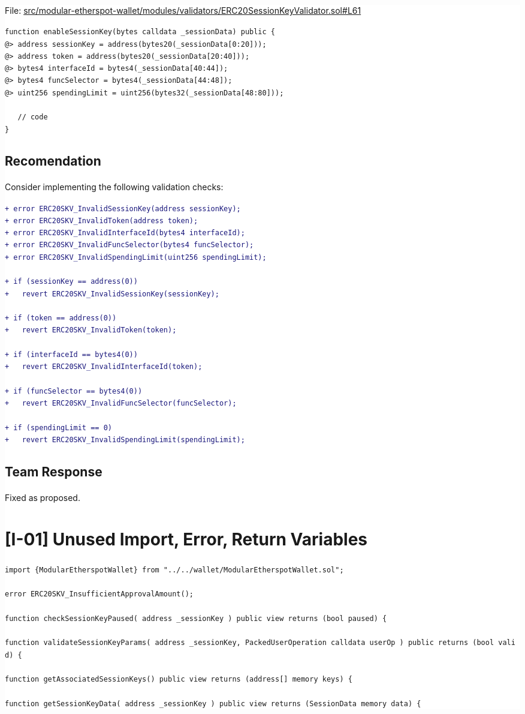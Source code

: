 File: [src/modular-etherspot-wallet/modules/validators/ERC20SessionKeyValidator.sol#L61](https://github.com/etherspot/etherspot-prime-contracts/blob/dfef1e483837b47a3ea24ab65c3e76a2fb2e0007/src/modular-etherspot-wallet/modules/validators/ERC20SessionKeyValidator.sol#L61)

```solidity
function enableSessionKey(bytes calldata _sessionData) public {
@> address sessionKey = address(bytes20(_sessionData[0:20]));
@> address token = address(bytes20(_sessionData[20:40]));
@> bytes4 interfaceId = bytes4(_sessionData[40:44]);
@> bytes4 funcSelector = bytes4(_sessionData[44:48]);
@> uint256 spendingLimit = uint256(bytes32(_sessionData[48:80]));

   // code
}
```

## Recomendation

Consider implementing the following validation checks:

```diff
+ error ERC20SKV_InvalidSessionKey(address sessionKey);
+ error ERC20SKV_InvalidToken(address token);
+ error ERC20SKV_InvalidInterfaceId(bytes4 interfaceId);
+ error ERC20SKV_InvalidFuncSelector(bytes4 funcSelector);
+ error ERC20SKV_InvalidSpendingLimit(uint256 spendingLimit);

+ if (sessionKey == address(0))
+   revert ERC20SKV_InvalidSessionKey(sessionKey);

+ if (token == address(0))
+   revert ERC20SKV_InvalidToken(token);

+ if (interfaceId == bytes4(0))
+   revert ERC20SKV_InvalidInterfaceId(token);

+ if (funcSelector == bytes4(0))
+   revert ERC20SKV_InvalidFuncSelector(funcSelector);

+ if (spendingLimit == 0)
+   revert ERC20SKV_InvalidSpendingLimit(spendingLimit);
```

## Team Response

Fixed as proposed.

# [I-01] Unused Import, Error, Return Variables

```solidity
import {ModularEtherspotWallet} from "../../wallet/ModularEtherspotWallet.sol";

error ERC20SKV_InsufficientApprovalAmount();

function checkSessionKeyPaused( address _sessionKey ) public view returns (bool paused) {

function validateSessionKeyParams( address _sessionKey, PackedUserOperation calldata userOp ) public returns (bool valid) {

function getAssociatedSessionKeys() public view returns (address[] memory keys) {

function getSessionKeyData( address _sessionKey ) public view returns (SessionData memory data) {

```